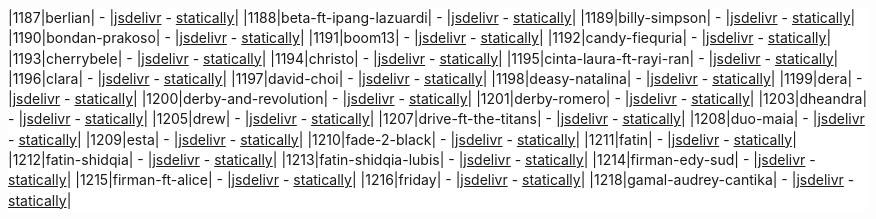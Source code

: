 |1187|berlian| - |[jsdelivr](https://cdn.jsdelivr.net/gh/dbchord/a8-1-3/1-5000/1001-1500/berlian.png) - [statically](https://cdn.statically.io/gh/dbchord/a8-1-3/i/1-5000/1001-1500/berlian.png)|
|1188|beta-ft-ipang-lazuardi| - |[jsdelivr](https://cdn.jsdelivr.net/gh/dbchord/a8-1-3/1-5000/1001-1500/beta-ft-ipang-lazuardi.png) - [statically](https://cdn.statically.io/gh/dbchord/a8-1-3/i/1-5000/1001-1500/beta-ft-ipang-lazuardi.png)|
|1189|billy-simpson| - |[jsdelivr](https://cdn.jsdelivr.net/gh/dbchord/a8-1-3/1-5000/1001-1500/billy-simpson.png) - [statically](https://cdn.statically.io/gh/dbchord/a8-1-3/i/1-5000/1001-1500/billy-simpson.png)|
|1190|bondan-prakoso| - |[jsdelivr](https://cdn.jsdelivr.net/gh/dbchord/a8-1-3/1-5000/1001-1500/bondan-prakoso.png) - [statically](https://cdn.statically.io/gh/dbchord/a8-1-3/i/1-5000/1001-1500/bondan-prakoso.png)|
|1191|boom13| - |[jsdelivr](https://cdn.jsdelivr.net/gh/dbchord/a8-1-3/1-5000/1001-1500/boom13.png) - [statically](https://cdn.statically.io/gh/dbchord/a8-1-3/i/1-5000/1001-1500/boom13.png)|
|1192|candy-fiequria| - |[jsdelivr](https://cdn.jsdelivr.net/gh/dbchord/a8-1-3/1-5000/1001-1500/candy-fiequria.png) - [statically](https://cdn.statically.io/gh/dbchord/a8-1-3/i/1-5000/1001-1500/candy-fiequria.png)|
|1193|cherrybele| - |[jsdelivr](https://cdn.jsdelivr.net/gh/dbchord/a8-1-3/1-5000/1001-1500/cherrybele.png) - [statically](https://cdn.statically.io/gh/dbchord/a8-1-3/i/1-5000/1001-1500/cherrybele.png)|
|1194|christo| - |[jsdelivr](https://cdn.jsdelivr.net/gh/dbchord/a8-1-3/1-5000/1001-1500/christo.png) - [statically](https://cdn.statically.io/gh/dbchord/a8-1-3/i/1-5000/1001-1500/christo.png)|
|1195|cinta-laura-ft-rayi-ran| - |[jsdelivr](https://cdn.jsdelivr.net/gh/dbchord/a8-1-3/1-5000/1001-1500/cinta-laura-ft-rayi-ran.png) - [statically](https://cdn.statically.io/gh/dbchord/a8-1-3/i/1-5000/1001-1500/cinta-laura-ft-rayi-ran.png)|
|1196|clara| - |[jsdelivr](https://cdn.jsdelivr.net/gh/dbchord/a8-1-3/1-5000/1001-1500/clara.png) - [statically](https://cdn.statically.io/gh/dbchord/a8-1-3/i/1-5000/1001-1500/clara.png)|
|1197|david-choi| - |[jsdelivr](https://cdn.jsdelivr.net/gh/dbchord/a8-1-3/1-5000/1001-1500/david-choi.png) - [statically](https://cdn.statically.io/gh/dbchord/a8-1-3/i/1-5000/1001-1500/david-choi.png)|
|1198|deasy-natalina| - |[jsdelivr](https://cdn.jsdelivr.net/gh/dbchord/a8-1-3/1-5000/1001-1500/deasy-natalina.png) - [statically](https://cdn.statically.io/gh/dbchord/a8-1-3/i/1-5000/1001-1500/deasy-natalina.png)|
|1199|dera| - |[jsdelivr](https://cdn.jsdelivr.net/gh/dbchord/a8-1-3/1-5000/1001-1500/dera.png) - [statically](https://cdn.statically.io/gh/dbchord/a8-1-3/i/1-5000/1001-1500/dera.png)|
|1200|derby-and-revolution| - |[jsdelivr](https://cdn.jsdelivr.net/gh/dbchord/a8-1-3/1-5000/1001-1500/derby-and-revolution.png) - [statically](https://cdn.statically.io/gh/dbchord/a8-1-3/i/1-5000/1001-1500/derby-and-revolution.png)|
|1201|derby-romero| - |[jsdelivr](https://cdn.jsdelivr.net/gh/dbchord/a8-1-3/1-5000/1001-1500/derby-romero.png) - [statically](https://cdn.statically.io/gh/dbchord/a8-1-3/i/1-5000/1001-1500/derby-romero.png)|
|1203|dheandra| - |[jsdelivr](https://cdn.jsdelivr.net/gh/dbchord/a8-1-3/1-5000/1001-1500/dheandra.png) - [statically](https://cdn.statically.io/gh/dbchord/a8-1-3/i/1-5000/1001-1500/dheandra.png)|
|1205|drew| - |[jsdelivr](https://cdn.jsdelivr.net/gh/dbchord/a8-1-3/1-5000/1001-1500/drew.png) - [statically](https://cdn.statically.io/gh/dbchord/a8-1-3/i/1-5000/1001-1500/drew.png)|
|1207|drive-ft-the-titans| - |[jsdelivr](https://cdn.jsdelivr.net/gh/dbchord/a8-1-3/1-5000/1001-1500/drive-ft-the-titans.png) - [statically](https://cdn.statically.io/gh/dbchord/a8-1-3/i/1-5000/1001-1500/drive-ft-the-titans.png)|
|1208|duo-maia| - |[jsdelivr](https://cdn.jsdelivr.net/gh/dbchord/a8-1-3/1-5000/1001-1500/duo-maia.png) - [statically](https://cdn.statically.io/gh/dbchord/a8-1-3/i/1-5000/1001-1500/duo-maia.png)|
|1209|esta| - |[jsdelivr](https://cdn.jsdelivr.net/gh/dbchord/a8-1-3/1-5000/1001-1500/esta.png) - [statically](https://cdn.statically.io/gh/dbchord/a8-1-3/i/1-5000/1001-1500/esta.png)|
|1210|fade-2-black| - |[jsdelivr](https://cdn.jsdelivr.net/gh/dbchord/a8-1-3/1-5000/1001-1500/fade-2-black.png) - [statically](https://cdn.statically.io/gh/dbchord/a8-1-3/i/1-5000/1001-1500/fade-2-black.png)|
|1211|fatin| - |[jsdelivr](https://cdn.jsdelivr.net/gh/dbchord/a8-1-3/1-5000/1001-1500/fatin.png) - [statically](https://cdn.statically.io/gh/dbchord/a8-1-3/i/1-5000/1001-1500/fatin.png)|
|1212|fatin-shidqia| - |[jsdelivr](https://cdn.jsdelivr.net/gh/dbchord/a8-1-3/1-5000/1001-1500/fatin-shidqia.png) - [statically](https://cdn.statically.io/gh/dbchord/a8-1-3/i/1-5000/1001-1500/fatin-shidqia.png)|
|1213|fatin-shidqia-lubis| - |[jsdelivr](https://cdn.jsdelivr.net/gh/dbchord/a8-1-3/1-5000/1001-1500/fatin-shidqia-lubis.png) - [statically](https://cdn.statically.io/gh/dbchord/a8-1-3/i/1-5000/1001-1500/fatin-shidqia-lubis.png)|
|1214|firman-edy-sud| - |[jsdelivr](https://cdn.jsdelivr.net/gh/dbchord/a8-1-3/1-5000/1001-1500/firman-edy-sud.png) - [statically](https://cdn.statically.io/gh/dbchord/a8-1-3/i/1-5000/1001-1500/firman-edy-sud.png)|
|1215|firman-ft-alice| - |[jsdelivr](https://cdn.jsdelivr.net/gh/dbchord/a8-1-3/1-5000/1001-1500/firman-ft-alice.png) - [statically](https://cdn.statically.io/gh/dbchord/a8-1-3/i/1-5000/1001-1500/firman-ft-alice.png)|
|1216|friday| - |[jsdelivr](https://cdn.jsdelivr.net/gh/dbchord/a8-1-3/1-5000/1001-1500/friday.png) - [statically](https://cdn.statically.io/gh/dbchord/a8-1-3/i/1-5000/1001-1500/friday.png)|
|1218|gamal-audrey-cantika| - |[jsdelivr](https://cdn.jsdelivr.net/gh/dbchord/a8-1-3/1-5000/1001-1500/gamal-audrey-cantika.png) - [statically](https://cdn.statically.io/gh/dbchord/a8-1-3/i/1-5000/1001-1500/gamal-audrey-cantika.png)|